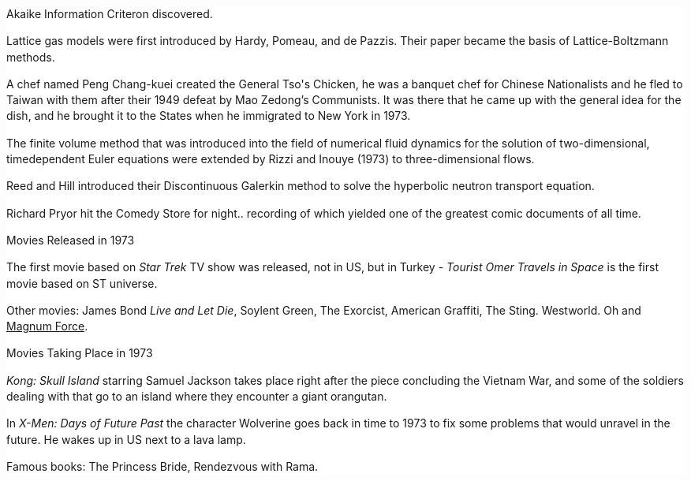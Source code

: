Akaike Information Criteron discovered.

Lattice gas models were first introduced by Hardy, Pomeau, and de
Pazzis. Their paper became the basis of Lattice-Boltzmann methods.

A chef named Peng Chang-kuei created the General Tso's Chicken, he was
a banquet chef for Chinese Nationalists and he fled to Taiwan with
them after their 1949 defeat by Mao Zedong’s Communists. It was there
that he came up with the general idea for the dish, and he brought it
to the States when he immigrated to New York in 1973.

The finite volume method that was introduced into the field of
numerical fluid dynamics for the solution of two-dimensional,
timedependent Euler equations were extended by Rizzi and Inouye (1973)
to three-dimensional flows.

Reed and Hill introduced their Discontinuous Galerkin method to solve
the hyperbolic neutron transport equation.

Richard Pryor hit the Comedy Store for night..  recording of which
yielded one of the greatest comic documents of all time.

Movies Released in 1973

The first movie based on *Star Trek* TV show was released, not in US,
but in Turkey - *Tourist Omer Travels in Space* is the first movie
based on ST universe.

Other movies: James Bond *Live and Let Die*, Soylent Green, The
Exorcist, American Graffiti, The Sting. Westworld. Oh and [Magnum Force](https://encrypted-tbn0.gstatic.com/images?q=tbn:ANd9GcQtzIrzo-G82xJuy4dGijVDFwWoJMxmMhxKKuzuDwxUTqoDwJBQ).

Movies Taking Place in 1973

*Kong: Skull Island* starring Samuel Jackson takes place right after
the piece concluding the Vietnam War, and some of the soldiers
dealing with that go to an island where they encounter a giant
orangutan.

In *X-Men: Days of Future Past* the character Wolverine goes back in
time to 1973 to fix some problems that would unravel in the future. He
wakes up in US next to a lava lamp.

Famous books: The Princess Bride, Rendezvous with Rama.

